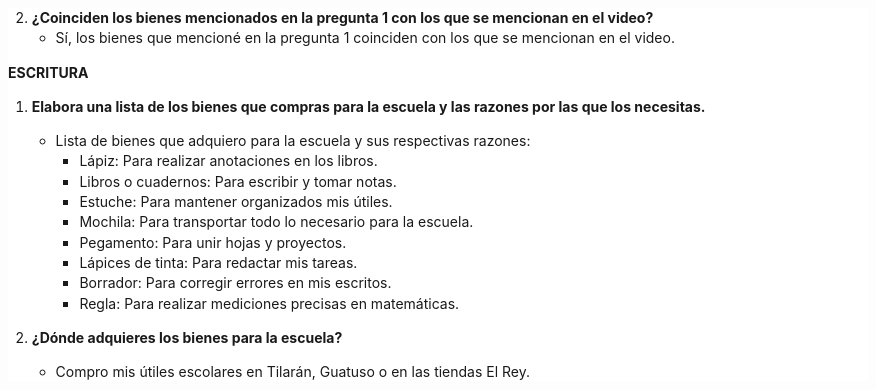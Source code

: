   2. **¿Coinciden los bienes mencionados en la pregunta 1 con los que se mencionan en el video?**
     - Sí, los bienes que mencioné en la pregunta 1 coinciden con los que se mencionan en el video.

**ESCRITURA**

1. **Elabora una lista de los bienes que compras para la escuela y las razones por las que los necesitas.**
   - Lista de bienes que adquiero para la escuela y sus respectivas razones:
     - Lápiz: Para realizar anotaciones en los libros.
     - Libros o cuadernos: Para escribir y tomar notas.
     - Estuche: Para mantener organizados mis útiles.
     - Mochila: Para transportar todo lo necesario para la escuela.
     - Pegamento: Para unir hojas y proyectos.
     - Lápices de tinta: Para redactar mis tareas.
     - Borrador: Para corregir errores en mis escritos.
     - Regla: Para realizar mediciones precisas en matemáticas.

2. **¿Dónde adquieres los bienes para la escuela?**
   - Compro mis útiles escolares en Tilarán, Guatuso o en las tiendas El Rey.
